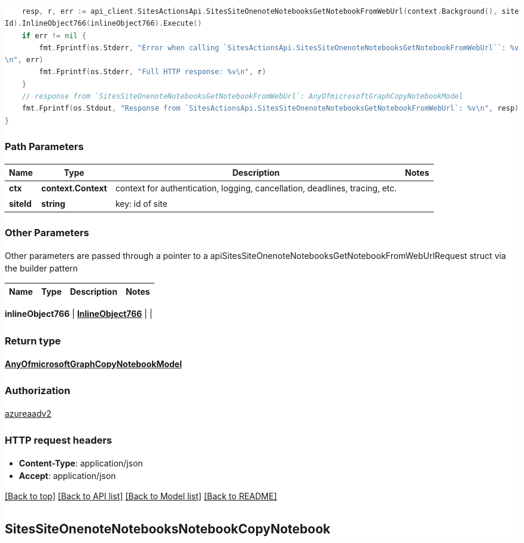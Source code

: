 ```go
    resp, r, err := api_client.SitesActionsApi.SitesSiteOnenoteNotebooksGetNotebookFromWebUrl(context.Background(), siteId).InlineObject766(inlineObject766).Execute()
    if err != nil {
        fmt.Fprintf(os.Stderr, "Error when calling `SitesActionsApi.SitesSiteOnenoteNotebooksGetNotebookFromWebUrl``: %v\n", err)
        fmt.Fprintf(os.Stderr, "Full HTTP response: %v\n", r)
    }
    // response from `SitesSiteOnenoteNotebooksGetNotebookFromWebUrl`: AnyOfmicrosoftGraphCopyNotebookModel
    fmt.Fprintf(os.Stdout, "Response from `SitesActionsApi.SitesSiteOnenoteNotebooksGetNotebookFromWebUrl`: %v\n", resp)
}
```

### Path Parameters


Name | Type | Description  | Notes
------------- | ------------- | ------------- | -------------
**ctx** | **context.Context** | context for authentication, logging, cancellation, deadlines, tracing, etc.
**siteId** | **string** | key: id of site | 

### Other Parameters

Other parameters are passed through a pointer to a apiSitesSiteOnenoteNotebooksGetNotebookFromWebUrlRequest struct via the builder pattern


Name | Type | Description  | Notes
------------- | ------------- | ------------- | -------------

 **inlineObject766** | [**InlineObject766**](InlineObject766.md) |  | 

### Return type

[**AnyOfmicrosoftGraphCopyNotebookModel**](anyOf&lt;microsoft.graph.CopyNotebookModel&gt;.md)

### Authorization

[azureaadv2](../README.md#azureaadv2)

### HTTP request headers

- **Content-Type**: application/json
- **Accept**: application/json

[[Back to top]](#) [[Back to API list]](../README.md#documentation-for-api-endpoints)
[[Back to Model list]](../README.md#documentation-for-models)
[[Back to README]](../README.md)


## SitesSiteOnenoteNotebooksNotebookCopyNotebook
